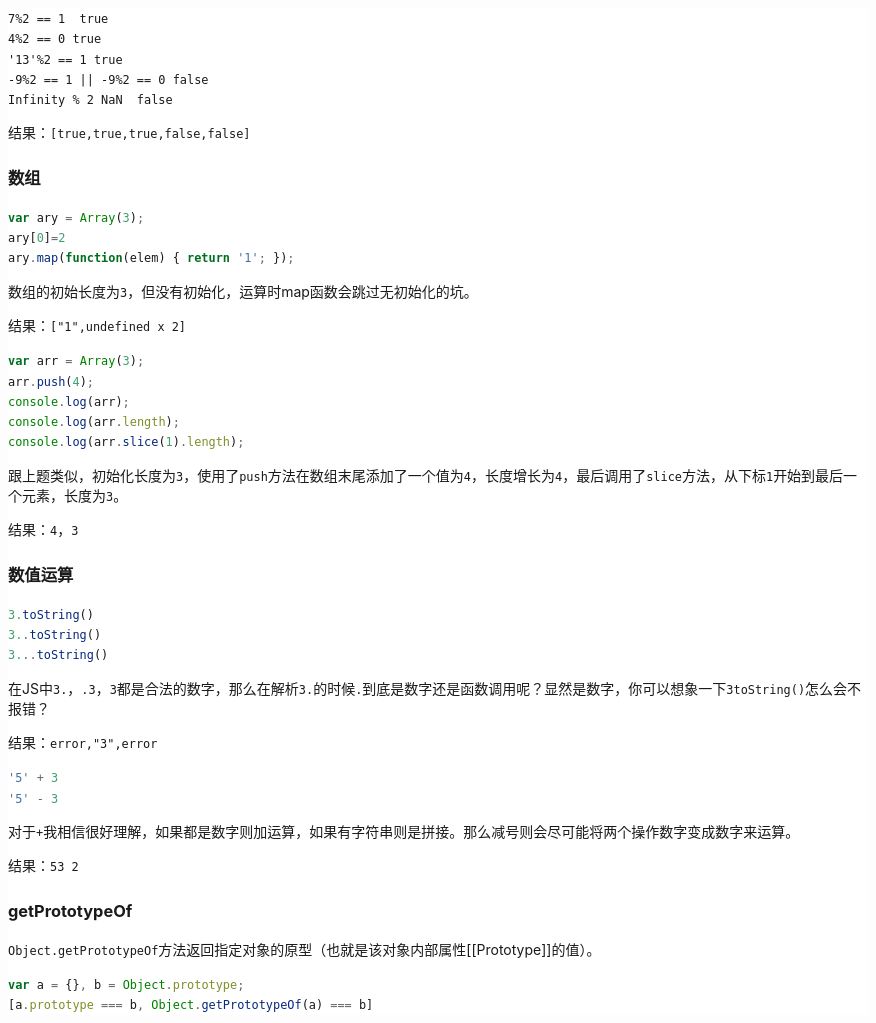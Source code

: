 	7%2 == 1  true
	4%2 == 0 true
	'13'%2 == 1 true
	-9%2 == 1 || -9%2 == 0 false
	Infinity % 2 NaN  false
	
结果：`[true,true,true,false,false]`

### 数组

```JavaScript
var ary = Array(3);
ary[0]=2
ary.map(function(elem) { return '1'; });
```
数组的初始长度为`3`，但没有初始化，运算时map函数会跳过无初始化的坑。

结果：`["1",undefined x 2]`

```JavaScript
var arr = Array(3);
arr.push(4);
console.log(arr);
console.log(arr.length);
console.log(arr.slice(1).length);
```
跟上题类似，初始化长度为`3`，使用了`push`方法在数组末尾添加了一个值为`4`，长度增长为`4`，最后调用了`slice`方法，从下标`1`开始到最后一个元素，长度为`3`。

结果：`4`，`3`

### 数值运算

```JavaScript
3.toString()
3..toString()
3...toString()
```
在JS中`3.`，`.3`，`3`都是合法的数字，那么在解析`3.`的时候`.`到底是数字还是函数调用呢？显然是数字，你可以想象一下`3toString()`怎么会不报错？

结果：`error,"3",error`

```JavaScript
'5' + 3
'5' - 3
```
对于`+`我相信很好理解，如果都是数字则加运算，如果有字符串则是拼接。那么减号则会尽可能将两个操作数字变成数字来运算。

结果：`53 2`

### getPrototypeOf

`Object.getPrototypeOf`方法返回指定对象的原型（也就是该对象内部属性[[Prototype]]的值）。

```JavaScript
var a = {}, b = Object.prototype;
[a.prototype === b, Object.getPrototypeOf(a) === b]
```
